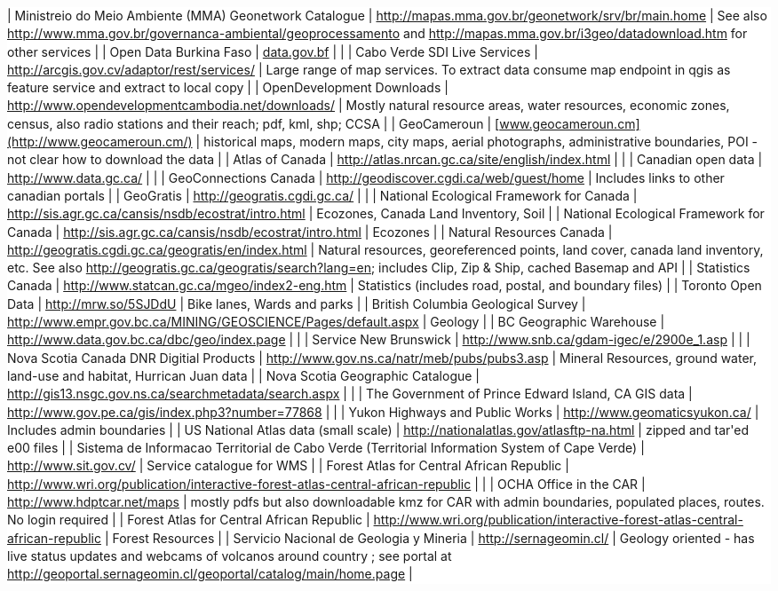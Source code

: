 | Ministreio do Meio Ambiente (MMA) Geonetwork Catalogue       | http://mapas.mma.gov.br/geonetwork/srv/br/main.home          | See also  http://www.mma.gov.br/governanca-ambiental/geoprocessamento and  http://mapas.mma.gov.br/i3geo/datadownload.htm for other services |
| Open Data Burkina Faso                                       | [data.gov.bf](http://data.gov.bf/)                           |                                                              |
| Cabo Verde SDI Live Services                                 | http://arcgis.gov.cv/adaptor/rest/services/                  | Large range of map  services. To extract data consume map endpoint in qgis as feature service and  extract to local copy |
| OpenDevelopment Downloads                                    | http://www.opendevelopmentcambodia.net/downloads/            | Mostly natural  resource areas, water resources, economic zones, census, also radio stations  and their reach; pdf, kml, shp; CCSA |
| GeoCameroun                                                  | [www.geocameroun.cm](http://www.geocameroun.cm/)             | historical maps,  modern maps, city maps, aerial photographs, administrative boundaries, POI -  not clear how to download the data |
| Atlas of Canada                                              | http://atlas.nrcan.gc.ca/site/english/index.html             |                                                              |
| Canadian open data                                           | http://www.data.gc.ca/                                       |                                                              |
| GeoConnections Canada                                        | http://geodiscover.cgdi.ca/web/guest/home                    | Includes links to  other canadian portals                    |
| GeoGratis                                                    | http://geogratis.cgdi.gc.ca/                                 |                                                              |
| National Ecological Framework for Canada                     | http://sis.agr.gc.ca/cansis/nsdb/ecostrat/intro.html         | Ecozones, Canada Land  Inventory, Soil                       |
| National Ecological Framework for Canada                     | http://sis.agr.gc.ca/cansis/nsdb/ecostrat/intro.html         | Ecozones                                                     |
| Natural Resources Canada                                     | http://geogratis.cgdi.gc.ca/geogratis/en/index.html          | Natural resources,  georeferenced points, land cover, canada land inventory, etc. See also  http://geogratis.gc.ca/geogratis/search?lang=en; includes Clip, Zip &  Ship, cached Basemap and API |
| Statistics Canada                                            | http://www.statcan.gc.ca/mgeo/index2-eng.htm                 | Statistics (includes  road, postal, and boundary files)      |
| Toronto Open Data                                            | http://mrw.so/5SJDdU                                         | Bike lanes, Wards and  parks                                 |
| British Columbia Geological Survey                           | http://www.empr.gov.bc.ca/MINING/GEOSCIENCE/Pages/default.aspx | Geology                                                      |
| BC Geographic Warehouse                                      | http://www.data.gov.bc.ca/dbc/geo/index.page                 |                                                              |
| Service New Brunswick                                        | http://www.snb.ca/gdam-igec/e/2900e_1.asp                    |                                                              |
| Nova Scotia Canada DNR Digitial Products                     | http://www.gov.ns.ca/natr/meb/pubs/pubs3.asp                 | Mineral Resources,  ground water, land-use and habitat, Hurrican Juan data |
| Nova Scotia Geographic Catalogue                             | http://gis13.nsgc.gov.ns.ca/searchmetadata/search.aspx       |                                                              |
| The Government of Prince Edward Island, CA GIS data          | http://www.gov.pe.ca/gis/index.php3?number=77868             |                                                              |
| Yukon Highways and Public Works                              | http://www.geomaticsyukon.ca/                                | Includes admin  boundaries                                   |
| US National Atlas data (small scale)                         | http://nationalatlas.gov/atlasftp-na.html                    | zipped and tar'ed e00  files                                 |
| Sistema de Informacao Territorial de Cabo Verde (Territorial  Information System of Cape Verde) | http://www.sit.gov.cv/                                       | Service catalogue for  WMS                                   |
| Forest Atlas for Central African Republic                    | http://www.wri.org/publication/interactive-forest-atlas-central-african-republic |                                                              |
| OCHA Office in the CAR                                       | http://www.hdptcar.net/maps                                  | mostly pdfs but also  downloadable kmz for CAR with admin boundaries, populated places,  routes. No login required |
| Forest Atlas for Central African Republic                    | http://www.wri.org/publication/interactive-forest-atlas-central-african-republic | Forest Resources                                             |
| Servicio Nacional de Geologia y Mineria                      | http://sernageomin.cl/                                       | Geology oriented -  has live status updates and webcams of volcanos around country ; see  portal at http://geoportal.sernageomin.cl/geoportal/catalog/main/home.page |